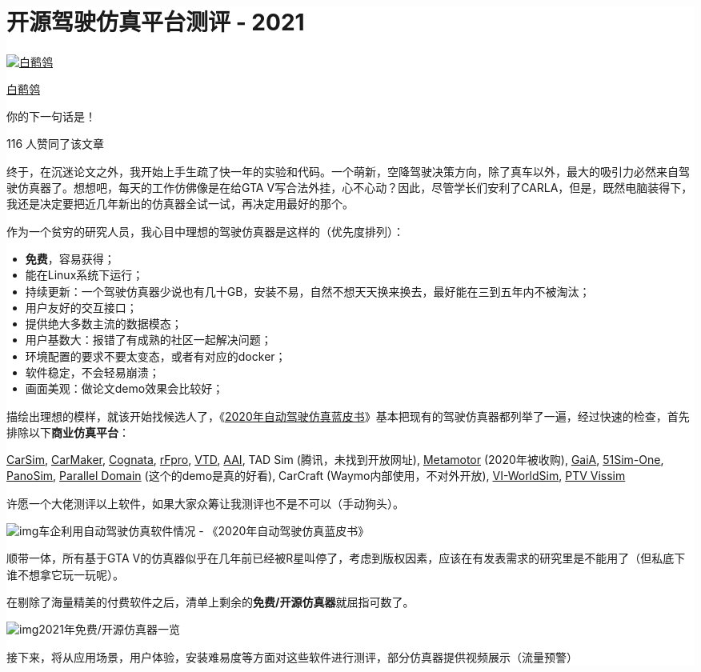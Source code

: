 # 开源驾驶仿真平台测评 - 2021

[![白鹡鸰](https://pica.zhimg.com/v2-8aa348c4544dffadff4953cbfee844a4_xs.jpg?source=172ae18b)](https://www.zhihu.com/people/ravenclaw-32)

[白鹡鸰](https://www.zhihu.com/people/ravenclaw-32)

你的下一句话是！



116 人赞同了该文章

终于，在沉迷论文之外，我开始上手生疏了快一年的实验和代码。一个萌新，空降驾驶决策方向，除了真车以外，最大的吸引力必然来自驾驶仿真器了。想想吧，每天的工作仿佛像是在给GTA V写合法外挂，心不心动？因此，尽管学长们安利了CARLA，但是，既然电脑装得下，我还是决定要把近几年新出的仿真器全试一试，再决定用最好的那个。

作为一个贫穷的研究人员，我心目中理想的驾驶仿真器是这样的（优先度排列）：

- **免费**，容易获得；
- 能在Linux系统下运行；
- 持续更新：一个驾驶仿真器少说也有几十GB，安装不易，自然不想天天换来换去，最好能在三到五年内不被淘汰；
- 用户友好的交互接口；
- 提供绝大多数主流的数据模态；
- 用户基数大：报错了有成熟的社区一起解决问题；
- 环境配置的要求不要太变态，或者有对应的docker；
- 软件稳定，不会轻易崩溃；
- 画面美观：做论文demo效果会比较好；

描绘出理想的模样，就该开始找候选人了，《[2020年自动驾驶仿真蓝皮书](https://link.zhihu.com/?target=http%3A//www.chuangze.cn/third_1.asp%3Ftxtid%3D2900)》基本把现有的驾驶仿真器都列举了一遍，经过快速的检查，首先排除以下**商业仿真平台**：

[CarSim](https://link.zhihu.com/?target=https%3A//www.carsim.com/), [CarMaker](https://link.zhihu.com/?target=https%3A//ipg-automotive.com/products-services/simulation-software/carmaker/), [Cognata](https://link.zhihu.com/?target=https%3A//www.cognata.com/), [rFpro](https://link.zhihu.com/?target=https%3A//www.rfpro.com/), [VTD](https://link.zhihu.com/?target=https%3A//www.mscsoftware.com/product/virtual-test-drive), [AAI](https://link.zhihu.com/?target=https%3A//www.automotive-ai.com/), TAD Sim (腾讯，未找到开放网址), [Metamotor](https://link.zhihu.com/?target=https%3A//metamotorlab.filevich.com/) (2020年被收购), [GaiA](https://link.zhihu.com/?target=https%3A//www.gaiagi.com/driving-simulator/), [51Sim-One](https://link.zhihu.com/?target=https%3A//www.51aes.com/), [PanoSim](https://link.zhihu.com/?target=http%3A//www.panosim.com/), [Parallel Domain](https://link.zhihu.com/?target=https%3A//paralleldomain.com/) (这个的demo是真的好看), CarCraft (Waymo内部使用，不对外开放), [VI-WorldSim](https://link.zhihu.com/?target=https%3A//www.vi-grade.com/en/products/vi-worldsim/), [PTV Vissim](https://link.zhihu.com/?target=https%3A//www.ptvgroup.com/en/solutions/products/ptv-vissim/)

许愿一个大佬测评以上软件，如果大家众筹让我测评也不是不可以（手动狗头）。

![img](https://pic1.zhimg.com/80/v2-96bc771a13a9211cc85528702b407fac_1440w.jpg)车企利用自动驾驶仿真软件情况 - 《2020年自动驾驶仿真蓝皮书》

顺带一体，所有基于GTA V的仿真器似乎在几年前已经被R星叫停了，考虑到版权因素，应该在有发表需求的研究里是不能用了（但私底下谁不想拿它玩一玩呢）。

在剔除了海量精美的付费软件之后，清单上剩余的**免费/开源仿真器**就屈指可数了。

![img](https://pic2.zhimg.com/80/v2-6487a6d0da84d1473c9939dbfc6fb629_1440w.jpg)2021年免费/开源仿真器一览

接下来，将从应用场景，用户体验，安装难易度等方面对这些软件进行测评，部分仿真器提供视频展示（流量预警）
